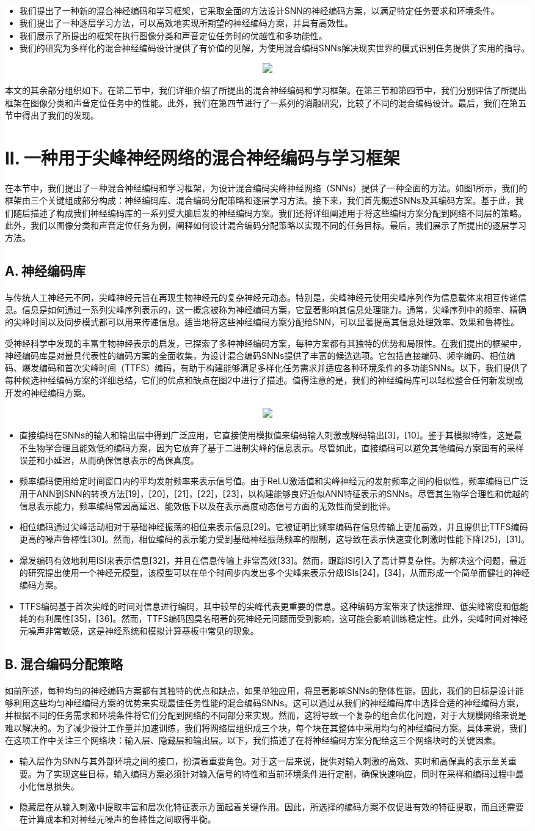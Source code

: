 - 我们提出了一种新的混合神经编码和学习框架，它采取全面的方法设计SNN的神经编码方案，以满足特定任务要求和环境条件。
- 我们提出了一种逐层学习方法，可以高效地实现所期望的神经编码方案，并具有高效性。
- 我们展示了所提出的框架在执行图像分类和声音定位任务时的优越性和多功能性。
- 我们的研究为多样化的混合神经编码设计提供了有价值的见解，为使用混合编码SNNs解决现实世界的模式识别任务提供了实用的指导。

<div align=center>   <img src="https://img-blog.csdnimg.cn/direct/9c2cf9bf2d3247ddaa4af04382e7ea94.png" width="70%" /> </div>


本文的其余部分组织如下。在第二节中，我们详细介绍了所提出的混合神经编码和学习框架。在第三节和第四节中，我们分别评估了所提出框架在图像分类和声音定位任务中的性能。此外，我们在第四节进行了一系列的消融研究，比较了不同的混合编码设计。最后，我们在第五节中得出了我们的发现。

# II. 一种用于尖峰神经网络的混合神经编码与学习框架

在本节中，我们提出了一种混合神经编码和学习框架，为设计混合编码尖峰神经网络（SNNs）提供了一种全面的方法。如图1所示，我们的框架由三个关键组成部分构成：神经编码库、混合编码分配策略和逐层学习方法。接下来，我们首先概述SNNs及其编码方案。基于此，我们随后描述了构成我们神经编码库的一系列受大脑启发的神经编码方案。我们还将详细阐述用于将这些编码方案分配到网络不同层的策略。此外，我们以图像分类和声音定位任务为例，阐释如何设计混合编码分配策略以实现不同的任务目标。最后，我们展示了所提出的逐层学习方法。

## A. 神经编码库

与传统人工神经元不同，尖峰神经元旨在再现生物神经元的复杂神经元动态。特别是，尖峰神经元使用尖峰序列作为信息载体来相互传递信息。信息是如何通过一系列尖峰序列表示的，这一概念被称为神经编码方案，它显著影响其信息处理能力。通常，尖峰序列中的频率、精确的尖峰时间以及同步模式都可以用来传递信息。适当地将这些神经编码方案分配给SNN，可以显著提高其信息处理效率、效果和鲁棒性。

受神经科学中发现的丰富生物神经表示的启发，已探索了多种神经编码方案，每种方案都有其独特的优势和局限性。在我们提出的框架中，神经编码库是对最具代表性的编码方案的全面收集，为设计混合编码SNNs提供了丰富的候选选项。它包括直接编码、频率编码、相位编码、爆发编码和首次尖峰时间（TTFS）编码，有助于构建能够满足多样化任务需求并适应各种环境条件的多功能SNNs。以下，我们提供了每种候选神经编码方案的详细总结，它们的优点和缺点在图2中进行了描述。值得注意的是，我们的神经编码库可以轻松整合任何新发现或开发的神经编码方案。

<div align=center>   <img src="https://img-blog.csdnimg.cn/direct/46fc851ab1ce4083b1154e2b779ea311.png" width="70%" /> </div>


- 直接编码在SNNs的输入和输出层中得到广泛应用，它直接使用模拟值来编码输入刺激或解码输出[3]，[10]。鉴于其模拟特性，这是最不生物学合理且能效低的编码方案，因为它放弃了基于二进制尖峰的信息表示。尽管如此，直接编码可以避免其他编码方案固有的采样误差和小延迟，从而确保信息表示的高保真度。

- 频率编码使用给定时间窗口内的平均发射频率来表示信号值。由于ReLU激活值和尖峰神经元的发射频率之间的相似性，频率编码已广泛用于ANN到SNN的转换方法[19]，[20]，[21]，[22]，[23]，以构建能够良好近似ANN特征表示的SNNs。尽管其生物学合理性和优越的信息表示能力，频率编码常因高延迟、能效低下以及在表示高度动态信号方面的无效性而受到批评。

- 相位编码通过尖峰活动相对于基础神经振荡的相位来表示信息[29]。它被证明比频率编码在信息传输上更加高效，并且提供比TTFS编码更高的噪声鲁棒性[30]。然而，相位编码的表示能力受到基础神经振荡频率的限制，这导致在表示快速变化刺激时性能下降[25]，[31]。

- 爆发编码有效地利用ISI来表示信息[32]，并且在信息传输上非常高效[33]。然而，跟踪ISI引入了高计算复杂性。为解决这个问题，最近的研究提出使用一个神经元模型，该模型可以在单个时间步内发出多个尖峰来表示分级ISIs[24]，[34]，从而形成一个简单而健壮的神经编码方案。

- TTFS编码基于首次尖峰的时间对信息进行编码，其中较早的尖峰代表更重要的信息。这种编码方案带来了快速推理、低尖峰密度和低能耗的有利属性[35]，[36]。然而，TTFS编码因臭名昭著的死神经元问题而受到影响，这可能会影响训练稳定性。此外，尖峰时间对神经元噪声非常敏感，这是神经系统和模拟计算基板中常见的现象。

## B. 混合编码分配策略

如前所述，每种均匀的神经编码方案都有其独特的优点和缺点，如果单独应用，将显著影响SNNs的整体性能。因此，我们的目标是设计能够利用这些均匀神经编码方案的优势来实现最佳任务性能的混合编码SNNs。这可以通过从我们的神经编码库中选择合适的神经编码方案，并根据不同的任务需求和环境条件将它们分配到网络的不同部分来实现。然而，这将导致一个复杂的组合优化问题，对于大规模网络来说是难以解决的。为了减少设计工作量并加速训练，我们将网络层组织成三个块，每个块在其整体中采用均匀的神经编码方案。具体来说，我们在这项工作中关注三个网络块：输入层、隐藏层和输出层。以下，我们描述了在将神经编码方案分配给这三个网络块时的关键因素。

- 输入层作为SNN与其外部环境之间的接口，扮演着重要角色。对于这一层来说，提供对输入刺激的高效、实时和高保真的表示至关重要。为了实现这些目标，输入编码方案必须针对输入信号的特性和当前环境条件进行定制，确保快速响应，同时在采样和编码过程中最小化信息损失。

- 隐藏层在从输入刺激中提取丰富和层次化特征表示方面起着关键作用。因此，所选择的编码方案不仅促进有效的特征提取，而且还需要在计算成本和对神经元噪声的鲁棒性之间取得平衡。

